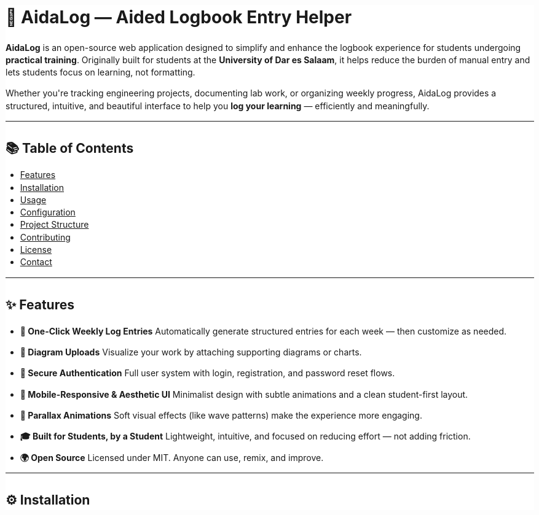 
# 🌿 AidaLog — Aided Logbook Entry Helper

**AidaLog** is an open-source web application designed to simplify and enhance the logbook experience for students undergoing **practical training**. Originally built for students at the **University of Dar es Salaam**, it helps reduce the burden of manual entry and lets students focus on learning, not formatting.

Whether you're tracking engineering projects, documenting lab work, or organizing weekly progress, AidaLog provides a structured, intuitive, and beautiful interface to help you **log your learning** — efficiently and meaningfully.

---

## 📚 Table of Contents

* [Features](#features)
* [Installation](#installation)
* [Usage](#usage)
* [Configuration](#configuration)
* [Project Structure](#project-structure)
* [Contributing](#contributing)
* [License](#license)
* [Contact](#contact)

---

## ✨ Features

* **🚀 One-Click Weekly Log Entries**
  Automatically generate structured entries for each week — then customize as needed.

* **📐 Diagram Uploads**
  Visualize your work by attaching supporting diagrams or charts.

* **🔐 Secure Authentication**
  Full user system with login, registration, and password reset flows.

* **📱 Mobile-Responsive & Aesthetic UI**
  Minimalist design with subtle animations and a clean student-first layout.

* **🌊 Parallax Animations**
  Soft visual effects (like wave patterns) make the experience more engaging.

* **🎓 Built for Students, by a Student**
  Lightweight, intuitive, and focused on reducing effort — not adding friction.

* **🌍 Open Source**
  Licensed under MIT. Anyone can use, remix, and improve.

---

## ⚙️ Installation
